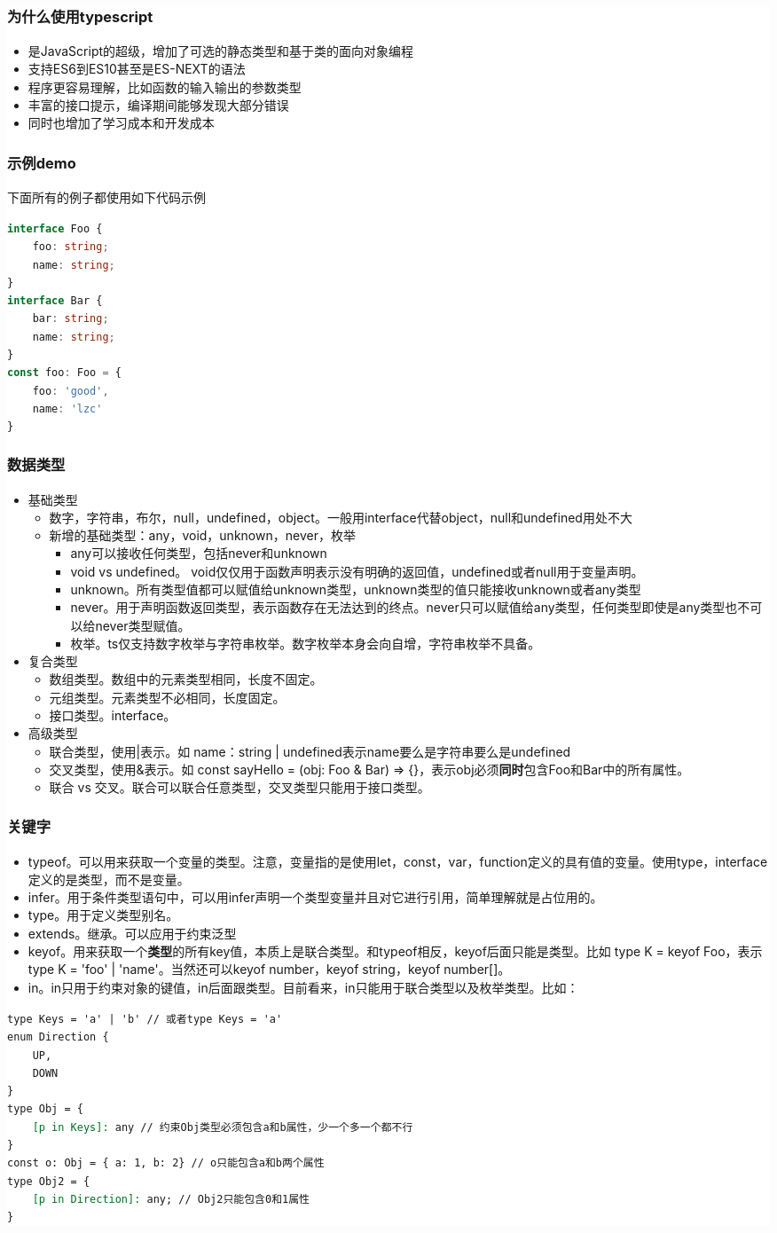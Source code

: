 ### 为什么使用typescript
- 是JavaScript的超级，增加了可选的静态类型和基于类的面向对象编程
- 支持ES6到ES10甚至是ES-NEXT的语法
- 程序更容易理解，比如函数的输入输出的参数类型
- 丰富的接口提示，编译期间能够发现大部分错误
- 同时也增加了学习成本和开发成本

### 示例demo
下面所有的例子都使用如下代码示例
```typescript
interface Foo {
    foo: string;
    name: string;
}
interface Bar {
    bar: string;
    name: string;
}
const foo: Foo = {
    foo: 'good',
    name: 'lzc'
}
```
### 数据类型
- 基础类型
    + 数字，字符串，布尔，null，undefined，object。一般用interface代替object，null和undefined用处不大
    + 新增的基础类型：any，void，unknown，never，枚举
        + any可以接收任何类型，包括never和unknown
        + void vs undefined。 void仅仅用于函数声明表示没有明确的返回值，undefined或者null用于变量声明。
        + unknown。所有类型值都可以赋值给unknown类型，unknown类型的值只能接收unknown或者any类型
        + never。用于声明函数返回类型，表示函数存在无法达到的终点。never只可以赋值给any类型，任何类型即使是any类型也不可以给never类型赋值。
        + 枚举。ts仅支持数字枚举与字符串枚举。数字枚举本身会向自增，字符串枚举不具备。
- 复合类型
    + 数组类型。数组中的元素类型相同，长度不固定。
    + 元组类型。元素类型不必相同，长度固定。
    + 接口类型。interface。
- 高级类型
    + 联合类型，使用|表示。如 name：string | undefined表示name要么是字符串要么是undefined
    + 交叉类型，使用&表示。如 const sayHello = (obj: Foo & Bar) => {}，表示obj必须**同时**包含Foo和Bar中的所有属性。
    + 联合 vs 交叉。联合可以联合任意类型，交叉类型只能用于接口类型。

### 关键字
- typeof。可以用来获取一个变量的类型。注意，变量指的是使用let，const，var，function定义的具有值的变量。使用type，interface定义的是类型，而不是变量。
- infer。用于条件类型语句中，可以用infer声明一个类型变量并且对它进行引用，简单理解就是占位用的。
- type。用于定义类型别名。
- extends。继承。可以应用于约束泛型
- keyof。用来获取一个**类型**的所有key值，本质上是联合类型。和typeof相反，keyof后面只能是类型。比如 type K = keyof Foo，表示
type K = 'foo' | 'name'。当然还可以keyof number，keyof string，keyof number[]。
- in。in只用于约束对象的键值，in后面跟类型。目前看来，in只能用于联合类型以及枚举类型。比如：
```markdown
type Keys = 'a' | 'b' // 或者type Keys = 'a'
enum Direction {
    UP,
    DOWN
}
type Obj = {
    [p in Keys]: any // 约束Obj类型必须包含a和b属性，少一个多一个都不行
}
const o: Obj = { a: 1, b: 2} // o只能包含a和b两个属性
type Obj2 = {
    [p in Direction]: any; // Obj2只能包含0和1属性
}
```
